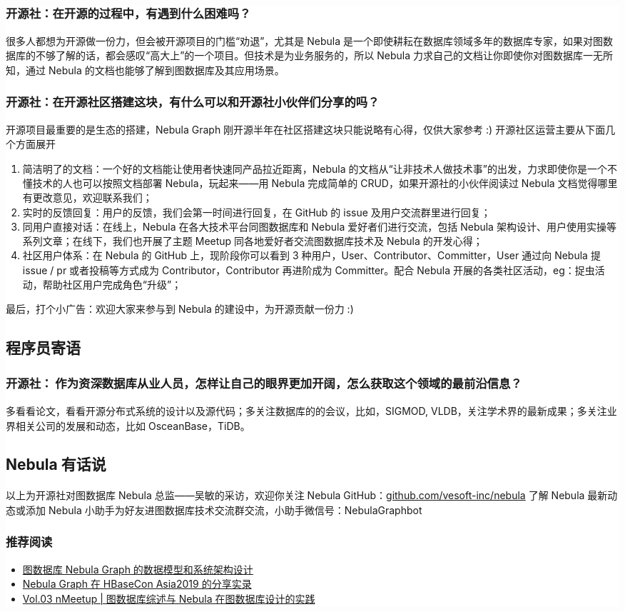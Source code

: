 ### 开源社：在开源的过程中，有遇到什么困难吗？

很多人都想为开源做一份力，但会被开源项目的门槛“劝退”，尤其是 Nebula 是一个即使耕耘在数据库领域多年的数据库专家，如果对图数据库的不够了解的话，都会感叹“高大上”的一个项目。但技术是为业务服务的，所以 Nebula 力求自己的文档让你即使你对图数据库一无所知，通过 Nebula 的文档也能够了解到图数据库及其应用场景。

### 开源社：在开源社区搭建这块，有什么可以和开源社小伙伴们分享的吗？

开源项目最重要的是生态的搭建，Nebula Graph 刚开源半年在社区搭建这块只能说略有心得，仅供大家参考 :) 开源社区运营主要从下面几个方面展开

1. 简洁明了的文档：一个好的文档能让使用者快速同产品拉近距离，Nebula 的文档从“让非技术人做技术事”的出发，力求即使你是一个不懂技术的人也可以按照文档部署 Nebula，玩起来——用 Nebula 完成简单的 CRUD，如果开源社的小伙伴阅读过 Nebula 文档觉得哪里有更改意见，欢迎联系我们；
1. 实时的反馈回复：用户的反馈，我们会第一时间进行回复，在 GitHub 的 issue 及用户交流群里进行回复；
1. 同用户直接对话：在线上，Nebula 在各大技术平台同图数据库和 Nebula 爱好者们进行交流，包括 Nebula 架构设计、用户使用实操等系列文章；在线下，我们也开展了主题 Meetup 同各地爱好者交流图数据库技术及 Nebula 的开发心得；
1. 社区用户体系：在 Nebula 的 GitHub 上，现阶段你可以看到 3 种用户，User、Contributor、Committer，User 通过向 Nebula 提 issue / pr 或者投稿等方式成为 Contributor，Contributor 再进阶成为 Committer。配合 Nebula 开展的各类社区活动，eg：捉虫活动，帮助社区用户完成角色“升级”；

最后，打个小广告：欢迎大家来参与到 Nebula 的建设中，为开源贡献一份力 :)

## 程序员寄语

### 开源社： 作为资深数据库从业人员，怎样让自己的眼界更加开阔，怎么获取这个领域的最前沿信息？

多看看论文，看看开源分布式系统的设计以及源代码；多关注数据库的的会议，比如，SIGMOD, VLDB，关注学术界的最新成果；多关注业界相关公司的发展和动态，比如 OsceanBase，TiDB。

## Nebula 有话说

以上为开源社对图数据库 Nebula 总监——吴敏的采访，欢迎你关注 Nebula GitHub：[github.com/vesoft-inc/nebula](https://github.com/vesoft-inc/nebula) 了解 Nebula 最新动态或添加 Nebula 小助手为好友进图数据库技术交流群交流，小助手微信号：NebulaGraphbot

### 推荐阅读

- [图数据库 Nebula Graph 的数据模型和系统架构设计](https://nebula-graph.io/cn/posts/nebula-graph-data-model-and-system-design/)
- [Nebula Graph 在 HBaseCon Asia2019 的分享实录](https://nebula-graph.io/cn/posts/nebula-graph-in-hbasecon-asia-2019/)
- [Vol.03 nMeetup | 图数据库综述与 Nebula 在图数据库设计的实践](https://nebula-graph.io/cn/posts/nebula-graph-design-in-practice/)
